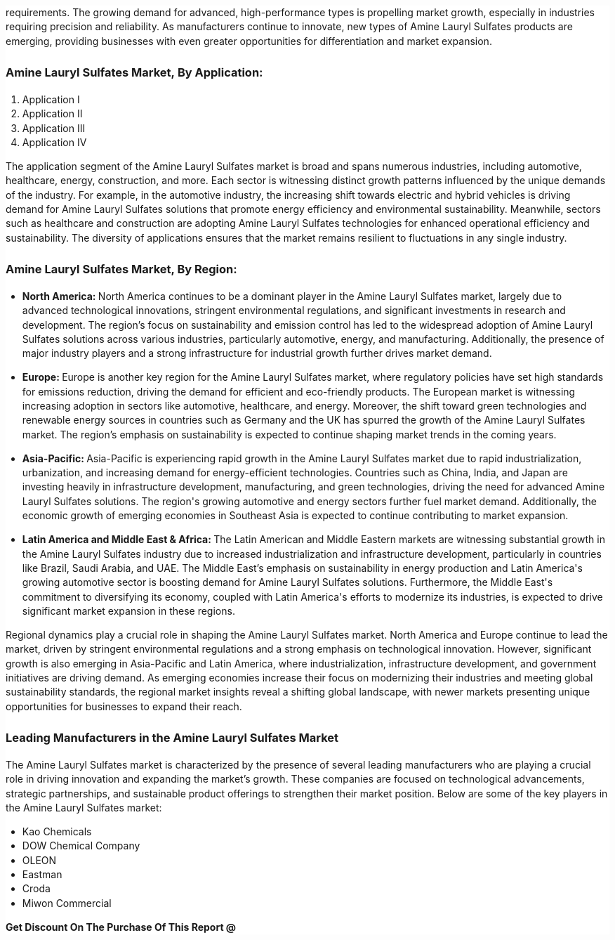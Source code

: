 requirements. The growing demand for advanced, high-performance types is propelling market growth, especially in industries requiring precision and reliability. As manufacturers continue to innovate, new types of Amine Lauryl Sulfates products are emerging, providing businesses with even greater opportunities for differentiation and market expansion.</p><h3>Amine Lauryl Sulfates Market,&nbsp;By Application:</h3><ol><li>Application I<li> Application II<li> Application III<li> Application IV</li></ol><p>The application segment of the Amine Lauryl Sulfates market is broad and spans numerous industries, including automotive, healthcare, energy, construction, and more. Each sector is witnessing distinct growth patterns influenced by the unique demands of the industry. For example, in the automotive industry, the increasing shift towards electric and hybrid vehicles is driving demand for Amine Lauryl Sulfates solutions that promote energy efficiency and environmental sustainability. Meanwhile, sectors such as healthcare and construction are adopting Amine Lauryl Sulfates technologies for enhanced operational efficiency and sustainability. The diversity of applications ensures that the market remains resilient to fluctuations in any single industry.</p><h3>Amine Lauryl Sulfates Market, By Region:</h3><ul><li><p><strong>North America:&nbsp;</strong>North America continues to be a dominant player in the Amine Lauryl Sulfates market, largely due to advanced technological innovations, stringent environmental regulations, and significant investments in research and development. The region&rsquo;s focus on sustainability and emission control has led to the widespread adoption of Amine Lauryl Sulfates solutions across various industries, particularly automotive, energy, and manufacturing. Additionally, the presence of major industry players and a strong infrastructure for industrial growth further drives market demand.</p></li><li><p><strong><strong>Europe:&nbsp;</strong></strong>Europe is another key region for the Amine Lauryl Sulfates market, where regulatory policies have set high standards for emissions reduction, driving the demand for efficient and eco-friendly products. The European market is witnessing increasing adoption in sectors like automotive, healthcare, and energy. Moreover, the shift toward green technologies and renewable energy sources in countries such as Germany and the UK has spurred the growth of the Amine Lauryl Sulfates market. The region&rsquo;s emphasis on sustainability is expected to continue shaping market trends in the coming years.</p></li><li><p><strong><strong>Asia-Pacific:&nbsp;</strong></strong>Asia-Pacific is experiencing rapid growth in the Amine Lauryl Sulfates market due to rapid industrialization, urbanization, and increasing demand for energy-efficient technologies. Countries such as China, India, and Japan are investing heavily in infrastructure development, manufacturing, and green technologies, driving the need for advanced Amine Lauryl Sulfates solutions. The region's growing automotive and energy sectors further fuel market demand. Additionally, the economic growth of emerging economies in Southeast Asia is expected to continue contributing to market expansion.</p></li><li><p><strong><strong>Latin America and Middle East &amp; Africa:&nbsp;</strong></strong>The Latin American and Middle Eastern markets are witnessing substantial growth in the Amine Lauryl Sulfates industry due to increased industrialization and infrastructure development, particularly in countries like Brazil, Saudi Arabia, and UAE. The Middle East&rsquo;s emphasis on sustainability in energy production and Latin America's growing automotive sector is boosting demand for Amine Lauryl Sulfates solutions. Furthermore, the Middle East's commitment to diversifying its economy, coupled with Latin America's efforts to modernize its industries, is expected to drive significant market expansion in these regions.</p></li></ul><p>Regional dynamics play a crucial role in shaping the Amine Lauryl Sulfates market. North America and Europe continue to lead the market, driven by stringent environmental regulations and a strong emphasis on technological innovation. However, significant growth is also emerging in Asia-Pacific and Latin America, where industrialization, infrastructure development, and government initiatives are driving demand. As emerging economies increase their focus on modernizing their industries and meeting global sustainability standards, the regional market insights reveal a shifting global landscape, with newer markets presenting unique opportunities for businesses to expand their reach.</p><h3><strong>Leading Manufacturers in the Amine Lauryl Sulfates Market</strong></h3><p>The Amine Lauryl Sulfates market is characterized by the presence of several leading manufacturers who are playing a crucial role in driving innovation and expanding the market&rsquo;s growth. These companies are focused on technological advancements, strategic partnerships, and sustainable product offerings to strengthen their market position. Below are some of the key players in the Amine Lauryl Sulfates market:</p></div><div class="article-main__content" data-test-id="publishing-text-block"><ul><li><span class="">Kao Chemicals<li> DOW Chemical Company<li> OLEON<li> Eastman<li> Croda<li> Miwon Commercial</span></li></ul></div><div class="article-main__content" data-test-id="publishing-text-block"><p><span class="font-[700]"><strong>Get Discount On The Purchase Of This Report @</strong>